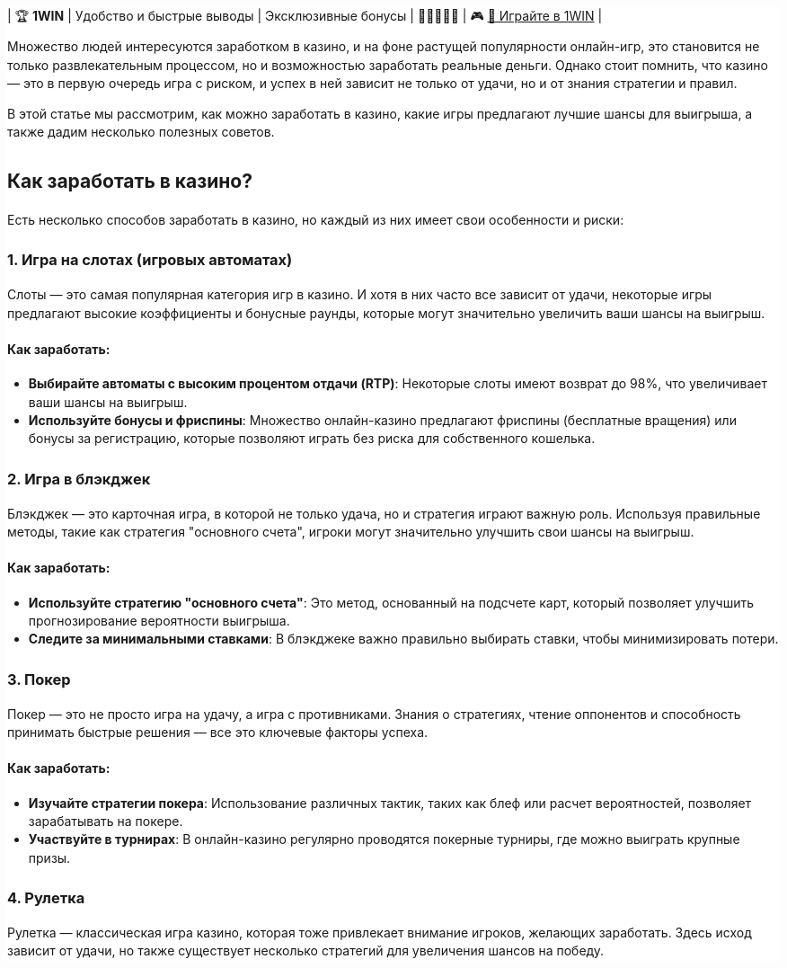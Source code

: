 | 🏆 **1WIN**             | Удобство и быстрые выводы   | Эксклюзивные бонусы       | 🌟🌟🌟🌟🌟                    | 🎮 [🎯 Играйте в 1WIN](https://brandplay.link/6F5VqbyZ)      |

Множество людей интересуются заработком в казино, и на фоне растущей популярности онлайн-игр, это становится не только развлекательным процессом, но и возможностью заработать реальные деньги. Однако стоит помнить, что казино — это в первую очередь игра с риском, и успех в ней зависит не только от удачи, но и от знания стратегии и правил.

В этой статье мы рассмотрим, как можно заработать в казино, какие игры предлагают лучшие шансы для выигрыша, а также дадим несколько полезных советов.

## Как заработать в казино?

Есть несколько способов заработать в казино, но каждый из них имеет свои особенности и риски:

### 1. **Игра на слотах (игровых автоматах)**
Слоты — это самая популярная категория игр в казино. И хотя в них часто все зависит от удачи, некоторые игры предлагают высокие коэффициенты и бонусные раунды, которые могут значительно увеличить ваши шансы на выигрыш.

#### Как заработать:
- **Выбирайте автоматы с высоким процентом отдачи (RTP)**: Некоторые слоты имеют возврат до 98%, что увеличивает ваши шансы на выигрыш.
- **Используйте бонусы и фриспины**: Множество онлайн-казино предлагают фриспины (бесплатные вращения) или бонусы за регистрацию, которые позволяют играть без риска для собственного кошелька.

### 2. **Игра в блэкджек**
Блэкджек — это карточная игра, в которой не только удача, но и стратегия играют важную роль. Используя правильные методы, такие как стратегия "основного счета", игроки могут значительно улучшить свои шансы на выигрыш.

#### Как заработать:
- **Используйте стратегию "основного счета"**: Это метод, основанный на подсчете карт, который позволяет улучшить прогнозирование вероятности выигрыша.
- **Следите за минимальными ставками**: В блэкджеке важно правильно выбирать ставки, чтобы минимизировать потери.

### 3. **Покер**
Покер — это не просто игра на удачу, а игра с противниками. Знания о стратегиях, чтение оппонентов и способность принимать быстрые решения — все это ключевые факторы успеха.

#### Как заработать:
- **Изучайте стратегии покера**: Использование различных тактик, таких как блеф или расчет вероятностей, позволяет зарабатывать на покере.
- **Участвуйте в турнирах**: В онлайн-казино регулярно проводятся покерные турниры, где можно выиграть крупные призы.

### 4. **Рулетка**
Рулетка — классическая игра казино, которая тоже привлекает внимание игроков, желающих заработать. Здесь исход зависит от удачи, но также существует несколько стратегий для увеличения шансов на победу.
